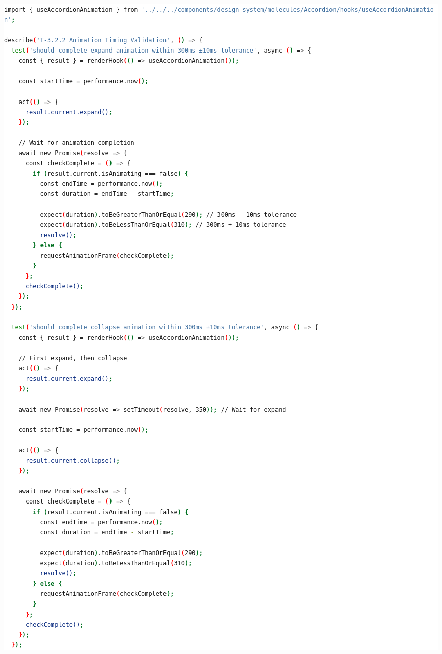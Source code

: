 ```bash
import { useAccordionAnimation } from '../../../components/design-system/molecules/Accordion/hooks/useAccordionAnimation';

describe('T-3.2.2 Animation Timing Validation', () => {
  test('should complete expand animation within 300ms ±10ms tolerance', async () => {
    const { result } = renderHook(() => useAccordionAnimation());
    
    const startTime = performance.now();
    
    act(() => {
      result.current.expand();
    });
    
    // Wait for animation completion
    await new Promise(resolve => {
      const checkComplete = () => {
        if (result.current.isAnimating === false) {
          const endTime = performance.now();
          const duration = endTime - startTime;
          
          expect(duration).toBeGreaterThanOrEqual(290); // 300ms - 10ms tolerance
          expect(duration).toBeLessThanOrEqual(310); // 300ms + 10ms tolerance
          resolve();
        } else {
          requestAnimationFrame(checkComplete);
        }
      };
      checkComplete();
    });
  });

  test('should complete collapse animation within 300ms ±10ms tolerance', async () => {
    const { result } = renderHook(() => useAccordionAnimation());
    
    // First expand, then collapse
    act(() => {
      result.current.expand();
    });
    
    await new Promise(resolve => setTimeout(resolve, 350)); // Wait for expand
    
    const startTime = performance.now();
    
    act(() => {
      result.current.collapse();
    });
    
    await new Promise(resolve => {
      const checkComplete = () => {
        if (result.current.isAnimating === false) {
          const endTime = performance.now();
          const duration = endTime - startTime;
          
          expect(duration).toBeGreaterThanOrEqual(290);
          expect(duration).toBeLessThanOrEqual(310);
          resolve();
        } else {
          requestAnimationFrame(checkComplete);
        }
      };
      checkComplete();
    });
  });
```